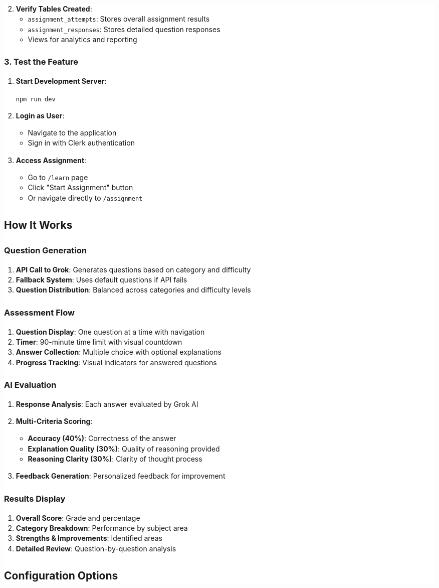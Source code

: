 2. **Verify Tables Created**:
   - `assignment_attempts`: Stores overall assignment results
   - `assignment_responses`: Stores detailed question responses
   - Views for analytics and reporting

### 3. Test the Feature

1. **Start Development Server**:
   ```bash
   npm run dev
   ```

2. **Login as User**:
   - Navigate to the application
   - Sign in with Clerk authentication

3. **Access Assignment**:
   - Go to `/learn` page
   - Click "Start Assignment" button
   - Or navigate directly to `/assignment`

## How It Works

### Question Generation
1. **API Call to Grok**: Generates questions based on category and difficulty
2. **Fallback System**: Uses default questions if API fails
3. **Question Distribution**: Balanced across categories and difficulty levels

### Assessment Flow
1. **Question Display**: One question at a time with navigation
2. **Timer**: 90-minute time limit with visual countdown
3. **Answer Collection**: Multiple choice with optional explanations
4. **Progress Tracking**: Visual indicators for answered questions

### AI Evaluation
1. **Response Analysis**: Each answer evaluated by Grok AI
2. **Multi-Criteria Scoring**:
   - **Accuracy (40%)**: Correctness of the answer
   - **Explanation Quality (30%)**: Quality of reasoning provided
   - **Reasoning Clarity (30%)**: Clarity of thought process

3. **Feedback Generation**: Personalized feedback for improvement

### Results Display
1. **Overall Score**: Grade and percentage
2. **Category Breakdown**: Performance by subject area
3. **Strengths & Improvements**: Identified areas
4. **Detailed Review**: Question-by-question analysis

## Configuration Options
